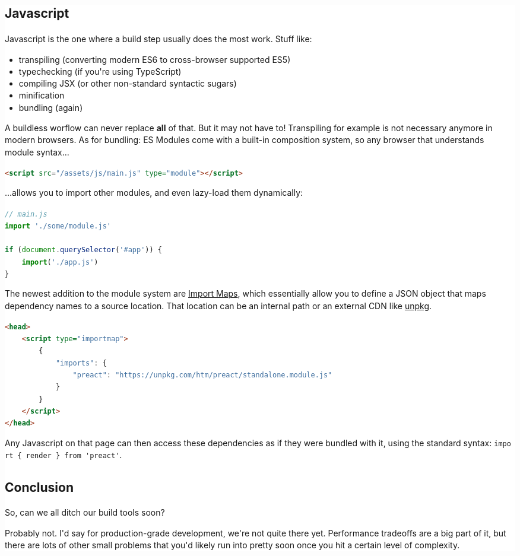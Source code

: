 ## Javascript

Javascript is the one where a build step usually does the most work. Stuff like:

-   transpiling (converting modern ES6 to cross-browser supported ES5)
-   typechecking (if you're using TypeScript)
-   compiling JSX (or other non-standard syntactic sugars)
-   minification
-   bundling (again)

A buildless worflow can never replace **all** of that. But it may not have to! Transpiling for example is not necessary anymore in modern browsers. As for bundling: ES Modules come with a built-in composition system, so any browser that understands module syntax...

```html
<script src="/assets/js/main.js" type="module"></script>
```

...allows you to import other modules, and even lazy-load them dynamically:

```js
// main.js
import './some/module.js'

if (document.querySelector('#app')) {
    import('./app.js')
}
```

The newest addition to the module system are [Import Maps](https://developer.mozilla.org/en-US/docs/Web/HTML/Element/script/type/importmap), which essentially allow you to define a JSON object that maps dependency names to a source location. That location can be an internal path or an external CDN like [unpkg](https://unpkg.com/).

```html
<head>
    <script type="importmap">
        {
            "imports": {
                "preact": "https://unpkg.com/htm/preact/standalone.module.js"
            }
        }
    </script>
</head>
```

Any Javascript on that page can then access these dependencies as if they were bundled with it, using the standard syntax: `import { render } from 'preact'`.

## Conclusion

So, can we all ditch our build tools soon?

Probably not. I'd say for production-grade development, we're not quite there yet. Performance tradeoffs are a big part of it, but there are lots of other small problems that you'd likely run into pretty soon once you hit a certain level of complexity.
